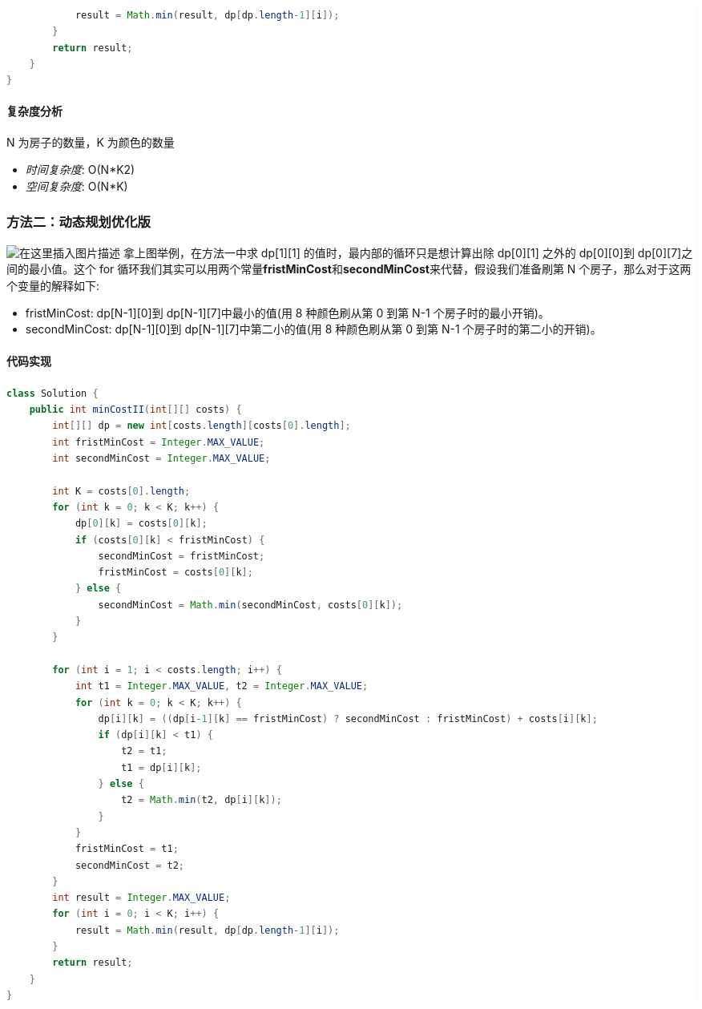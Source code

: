 ```java
            result = Math.min(result, dp[dp.length-1][i]);
        }
        return result;
    }
}
```

#### 复杂度分析

N 为房子的数量，K 为颜色的数量

- *时间复杂度*: O(N\*K2)
- *空间复杂度*: O(N\*K)

### 方法二：动态规划优化版

![在这里插入图片描述](https://img-blog.csdnimg.cn/6acc6d2a3eef4a8a95e75bb4a01029e7.png?x-oss-process=image/watermark,type_d3F5LXplbmhlaQ,shadow_50,text_Q1NETiBA55-l5pil6Lev6YeR5YiA,size_20,color_FFFFFF,t_70,g_se,x_16)
拿上图举例，在方法一中求 dp[1][1] 的值时，最内部的循环只是想计算出除 dp[0][1] 之外的 dp[0][0]到 dp[0][7]之间的最小值。这个 for 循环我们其实可以用两个常量**fristMinCost**和**secondMinCost**来代替，假设我们准备刷第 N 个房子，那么对于这两个变量的解释如下:

- fristMinCost: dp[N-1][0]到 dp[N-1][7]中最小的值(用 8 种颜色刷从第 0 到第 N-1 个房子时的最小开销)。
- secondMinCost: dp[N-1][0]到 dp[N-1][7]中第二小的值(用 8 种颜色刷从第 0 到第 N-1 个房子时的第二小的开销)。

#### 代码实现

```java
class Solution {
    public int minCostII(int[][] costs) {
        int[][] dp = new int[costs.length][costs[0].length];
        int fristMinCost = Integer.MAX_VALUE;
        int secondMinCost = Integer.MAX_VALUE;

        int K = costs[0].length;
        for (int k = 0; k < K; k++) {
            dp[0][k] = costs[0][k];
            if (costs[0][k] < fristMinCost) {
                secondMinCost = fristMinCost;
                fristMinCost = costs[0][k];
            } else {
                secondMinCost = Math.min(secondMinCost, costs[0][k]);
            }
        }

        for (int i = 1; i < costs.length; i++) {
            int t1 = Integer.MAX_VALUE, t2 = Integer.MAX_VALUE;
            for (int k = 0; k < K; k++) {
                dp[i][k] = ((dp[i-1][k] == fristMinCost) ? secondMinCost : fristMinCost) + costs[i][k];
                if (dp[i][k] < t1) {
                    t2 = t1;
                    t1 = dp[i][k];
                } else {
                    t2 = Math.min(t2, dp[i][k]);
                }
            }
            fristMinCost = t1;
            secondMinCost = t2;
        }
        int result = Integer.MAX_VALUE;
        for (int i = 0; i < K; i++) {
            result = Math.min(result, dp[dp.length-1][i]);
        }
        return result;
    }
}
```